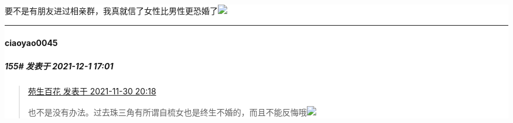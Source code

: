 要不是有朋友进过相亲群，我真就信了女性比男性更恐婚了<img src="https://static.saraba1st.com/image/smiley/face2017/067.png" referrerpolicy="no-referrer">



*****

####  ciaoyao0045  
##### 155#       发表于 2021-12-1 17:01

<blockquote><a href="httphttps://bbs.saraba1st.com/2b/forum.php?mod=redirect&amp;goto=findpost&amp;pid=53761576&amp;ptid=2040124" target="_blank">苑生百花 发表于 2021-11-30 20:18</a>

也不是没有办法。过去珠三角有所谓自梳女也是终生不婚的，而且不能反悔哦<img src="https://static.saraba1st.com/image/smiley/face2017/016.png" referrerpolicy="no-referrer">

